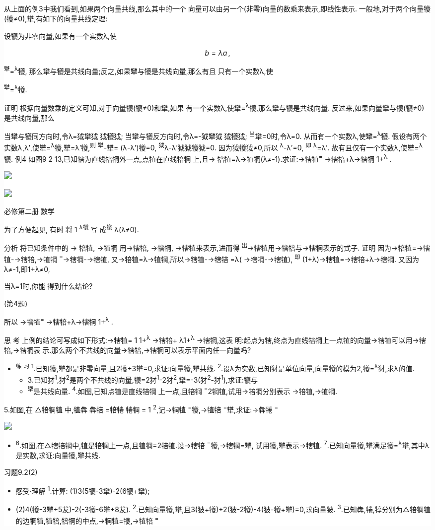 从上面的例3中我们看到,如果两个向量共线,那么其中的一个 向量可以由另一个(非零)向量的数乘来表示,即线性表示. 一般地,对于两个向量犪(犪≠0),犫,有如下的向量共线定理:

设犪为非零向量,如果有一个实数λ,使

$$
b=\lambda a\,,
$$

<sup>犫</sup>=<sup>λ</sup>犪, 那么犫与犪是共线向量;反之,如果犫与犪是共线向量,那么有且 只有一个实数λ,使

<sup>犫</sup>=<sup>λ</sup>犪.

 证明 根据向量数乘的定义可知,对于向量犪(犪≠0)和犫,如果 有一个实数λ,使犫=<sup>λ</sup>犪,那么犫与犪是共线向量. 反过来,如果向量犫与犪(犪≠0)是共线向量,那么

当犫与犪同方向时,令λ=狘犫狘 狘犪狘; 当犫与犪反方向时,令λ=-狘犫狘 狘犪狘; <sup>当</sup>犫=0时,令λ=0. 从而有一个实数λ,使犫=<sup>λ</sup>犪. 假设有两个实数λ,λ′,使犫=<sup>λ</sup>犪,犫=λ′犪,<sup>则</sup> <sup>犫</sup>-犫= (λ-λ′)犪=0, <sup>狘</sup>λ-λ′狘狘犪狘=0. 因为狘犪狘≠0,所以 <sup>λ</sup>-λ′=0, <sup>即</sup> <sup>λ</sup>=λ′. 故有且仅有一个实数λ,使犫=<sup>λ</sup>犪. 例4 如图9 2 13,已知犗为直线犃犅外一点,点犆在直线犃犅 上,且→ 犃犆=λ→犆犅(λ≠-1).求证:→犗犆<sup>=</sup> →犗犃+λ→犗犅 1+<sup>λ</sup> .

![](_page_23_Figure_12.jpeg)

![](_page_23_Figure_13.jpeg)

必修第二册 数学

 为了方便起见, 有时 将 1 <sup>λ</sup><sup>犪</sup> 写 成<sup>犪</sup> λ(λ≠0).

 分析 将已知条件中的 → 犃犆, →犆犅 用→犗犃, →犗犅, →犗犆来表示,进而得 <sup>出</sup>→犗犆用→犗犃与→犗犅表示的式子. 证明 因为→犃犆=→犗犆-→犗犃,→犆犅 <sup>=</sup>→犗犅-→犗犆, 又→犃犆=λ→犆犅,所以→犗犆-→犗犃 =λ( →犗犅-→犗犆), <sup>即</sup> (1+λ)→犗犆=→犗犃+λ→犗犅. 又因为λ≠-1,即1+λ≠0,

 当λ=1时,你能 得到什么结论?

(第4题)

所以 →犗犆<sup>=</sup> →犗犃+λ→犗犅 1+<sup>λ</sup> .

思 考 上例的结论可写成如下形式:→犗犆= 1 1+<sup>λ</sup> →犗犃+ λ1+<sup>λ</sup> →犗犅,这表 明:起点为犗,终点为直线犃犅上一点犆的向量→犗犆可以用→犗犃,→犗犅表 示.那么两个不共线的向量→犗犃,→犗犅可以表示平面内任一向量吗?

- <sup>练</sup> <sup>习</sup> <sup>1</sup>.已知犪,犫都是非零向量,且2犪+3犫=0,求证:向量犪,犫共线. <sup>2</sup>.设λ为实数,已知犲是单位向量,向量犪的模为2,犪=<sup>λ</sup>犲,求λ的值.
  - 3.已知犲<sup>1</sup>,犲<sup>2</sup>是两个不共线的向量,犪=2犲<sup>1</sup>-2犲<sup>2</sup>,犫=-3(犲<sup>2</sup>-犲<sup>1</sup>),求证:犪与
  - <sup>犫</sup>是共线向量. <sup>4</sup>.如图,已知点犆是直线犃犅 上一点,且犃犅 <sup>=</sup>2犅犆,试用→犃犅分别表示 →犃犆,→犆犅.

5.如图,在 △犃犅犆 中,犆犇 犇犃 =犃犈 犈犅 = 1 <sup>2</sup>,记→犅犆 <sup>=</sup>犪,→犆犃 <sup>=</sup>犫,求证:→犇犈 <sup>=</sup>

![](_page_24_Figure_12.jpeg)

- <sup>6</sup>.如图,在△犗犃犅中,犆是犃犅上一点,且犆犅=2犃犆.设→犗犃 <sup>=</sup>犪,→犗犅=犫, 试用犪,犫表示→犗犆. <sup>7</sup>.已知向量犪,犫满足犪=<sup>λ</sup>犫,其中λ是实数,求证:向量犪,犫共线.

习题9.2(2)

- 感受·理解 <sup>1</sup>.计算: (1)3(5犪-3犫)-2(6犪+犫);

- (2)4(犪-3犫+5犮)-2(-3犪-6犫+8犮). <sup>2</sup>.已知向量犪,犫,且3(狓+犪)+2(狓-2犪)-4(狓-犪+犫)=0,求向量狓. <sup>3</sup>.已知犇,犈,犉分别为△犃犅犆的边犅犆,犆犃,犃犅的中点,→犅犆=犪,→犆犃 <sup>=</sup>
